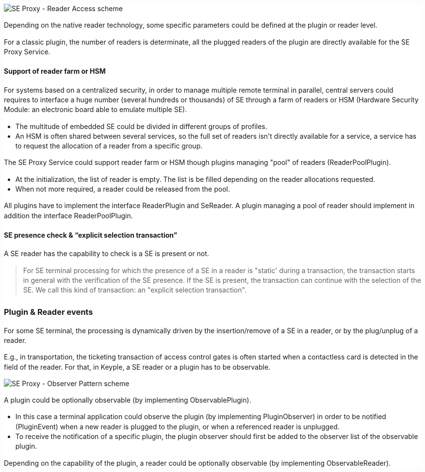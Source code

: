 ![SE Proxy - Reader Access scheme](../../img/KeypleCore-2-SE_Proxy-ReaderAccess.png "SE Proxy - Reader Access")

Depending on the native reader technology, some specific parameters could be defined at the plugin or reader level.

For a classic plugin, the number of readers is determinate, all the plugged readers of the plugin are directly available for the SE Proxy Service.

#### Support of reader farm or HSM
For systems based on a centralized security, in order to manage multiple remote terminal in parallel, central servers could requires to interface a huge number (several hundreds or thousands) of SE through a farm of readers or HSM (Hardware Security Module: an electronic board able to emulate multiple SE).

 - The multitude of embedded SE could be divided in different groups of profiles.
 - An HSM is often shared between several services, so the full set of readers isn't directly available for a service, a service has to request the allocation of a reader from a specific group.

The SE Proxy Service could support reader farm or HSM though plugins managing "pool" of readers (ReaderPoolPlugin).

 - At the initialization, the list of reader is empty. The list is be filled depending on the reader allocations requested.
 - When not more required, a reader could be released from the pool.

All plugins have to implement the interface ReaderPlugin and SeReader. A plugin managing a pool of reader should implement in addition the interface ReaderPoolPlugin.

#### SE presence check & “explicit selection transaction”
A SE reader has the capability to check is a SE is present or not.

> For SE terminal processing for which the presence of a SE in a reader is "static' during a transaction, the transaction starts in general with the verification of the SE presence. If the SE is present, the transaction can continue with the selection of the SE. We call this kind of transaction: an "explicit selection transaction".

### Plugin & Reader events
For some SE terminal, the processing is dynamically driven by the insertion/remove of a SE in a reader, or by the plug/unplug of a reader.

E.g., in transportation, the ticketing transaction of access control gates is often started when a contactless card is detected in the field of the reader. For that, in Keyple, a SE reader or a plugin has to be observable.

![SE Proxy - Observer Pattern scheme](../../img/KeypleCore-3-SE_Proxy-ObserverPattern.png "SE Proxy - Observer Pattern")

A plugin could be optionally observable (by implementing ObservablePlugin).

 - In this case a terminal application could observe the plugin (by implementing PluginObserver) in order to be notified (PluginEvent) when a new reader is plugged to the plugin, or when a referenced reader is unplugged.
 - To receive the notification of a specific plugin, the plugin observer should first be added to the observer list of the observable plugin.

Depending on the capability of the plugin, a reader could be optionally observable (by implementing ObservableReader).
